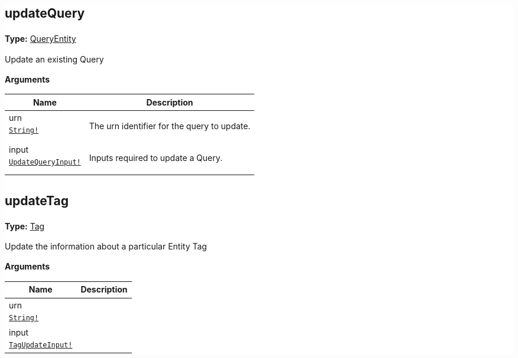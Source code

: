 ## updateQuery

**Type:** [QueryEntity](/docs/graphql/objects#queryentity)

Update an existing Query

<p style={{ marginBottom: "0.4em" }}><strong>Arguments</strong></p>

<table>
<thead><tr><th>Name</th><th>Description</th></tr></thead>
<tbody>
<tr>
<td>
urn<br />
<a href="/docs/graphql/scalars#string"><code>String!</code></a>
</td>
<td>
<p>The urn identifier for the query to update.</p>
</td>
</tr>
<tr>
<td>
input<br />
<a href="/docs/graphql/inputObjects#updatequeryinput"><code>UpdateQueryInput!</code></a>
</td>
<td>
<p>Inputs required to update a Query.</p>
</td>
</tr>
</tbody>
</table>

## updateTag

**Type:** [Tag](/docs/graphql/objects#tag)

Update the information about a particular Entity Tag

<p style={{ marginBottom: "0.4em" }}><strong>Arguments</strong></p>

<table>
<thead><tr><th>Name</th><th>Description</th></tr></thead>
<tbody>
<tr>
<td>
urn<br />
<a href="/docs/graphql/scalars#string"><code>String!</code></a>
</td>
<td>

</td>
</tr>
<tr>
<td>
input<br />
<a href="/docs/graphql/inputObjects#tagupdateinput"><code>TagUpdateInput!</code></a>
</td>
<td>
